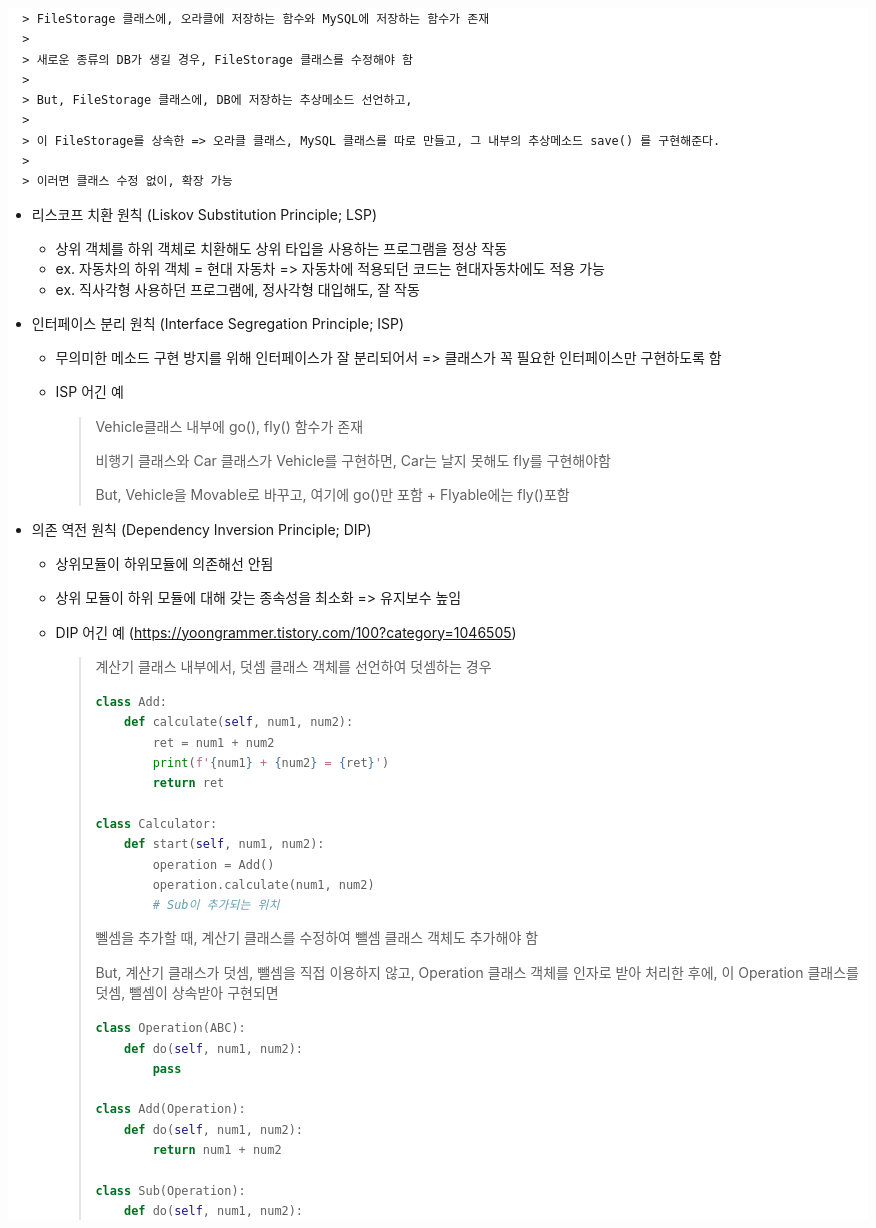       > FileStorage 클래스에, 오라클에 저장하는 함수와 MySQL에 저장하는 함수가 존재
      >
      > 새로운 종류의 DB가 생길 경우, FileStorage 클래스를 수정해야 함
      >
      > But, FileStorage 클래스에, DB에 저장하는 추상메소드 선언하고,
      >
      > 이 FileStorage를 상속한 => 오라클 클래스, MySQL 클래스를 따로 만들고, 그 내부의 추상메소드 save() 를 구현해준다.
      >
      > 이러면 클래스 수정 없이, 확장 가능 
    
  * 리스코프 치환 원칙 (Liskov Substitution Principle; LSP)
  
    * 상위 객체를 하위 객체로 치환해도 상위 타입을 사용하는 프로그램을 정상 작동
    * ex. 자동차의 하위 객체 = 현대 자동차 => 자동차에 적용되던 코드는 현대자동차에도 적용 가능
    * ex. 직사각형 사용하던 프로그램에, 정사각형 대입해도, 잘 작동
  
  * 인터페이스 분리 원칙 (Interface Segregation Principle; ISP)

    * 무의미한 메소드 구현 방지를 위해 인터페이스가 잘 분리되어서 => 클래스가 꼭 필요한 인터페이스만 구현하도록 함
    
    * ISP 어긴 예
    
      > Vehicle클래스 내부에 go(), fly() 함수가 존재
      >
      > 비행기 클래스와 Car 클래스가 Vehicle를 구현하면, Car는 날지 못해도 fly를 구현해야함
      >
      > But, Vehicle을 Movable로 바꾸고, 여기에 go()만 포함 + Flyable에는 fly()포함 
    
  * 의존 역전 원칙 (Dependency Inversion Principle; DIP)
  
    * 상위모듈이 하위모듈에 의존해선 안됨
    
    * 상위 모듈이 하위 모듈에 대해 갖는 종속성을 최소화 => 유지보수 높임
    
    * DIP 어긴 예 (https://yoongrammer.tistory.com/100?category=1046505)
    
      > 계산기 클래스 내부에서, 덧셈 클래스 객체를 선언하여 덧셈하는 경우
      >
      > ```python
      > class Add:
      > 	def calculate(self, num1, num2):
      > 		ret = num1 + num2
      > 		print(f'{num1} + {num2} = {ret}')
      > 		return ret
      > 
      > class Calculator:
      > 	def start(self, num1, num2):
      > 		operation = Add()
      > 		operation.calculate(num1, num2)
      >         # Sub이 추가되는 위치
      > ```
      >
      > 뻴셈을 추가할 때, 계산기 클래스를 수정하여 뺄셈 클래스 객체도 추가해야 함
      >
      > But, 계산기 클래스가 덧셈, 뺄셈을 직접 이용하지 않고, Operation 클래스 객체를 인자로 받아 처리한 후에, 이 Operation 클래스를 덧셈, 뺄셈이 상속받아 구현되면
      >
      > ```python
      > class Operation(ABC):
      > 	def do(self, num1, num2):
      > 		pass
      > 
      > class Add(Operation):
      > 	def do(self, num1, num2):
      > 		return num1 + num2
      > 
      > class Sub(Operation):
      > 	def do(self, num1, num2):
